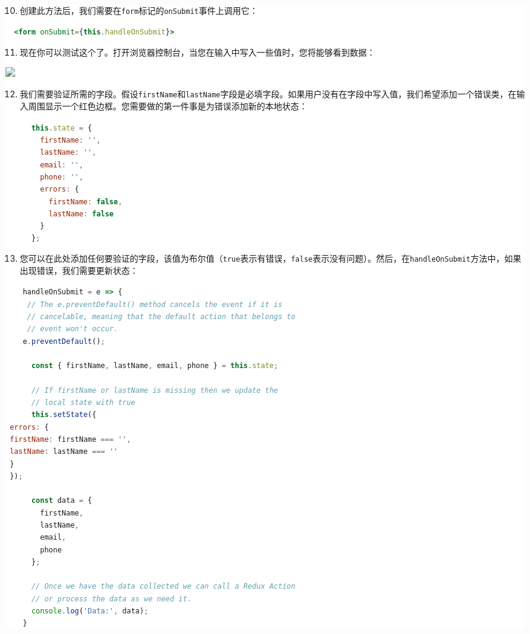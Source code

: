 10.  创建此方法后，我们需要在`form`标记的`onSubmit`事件上调用它：

```jsx
  <form onSubmit={this.handleOnSubmit}>
```

11.  现在你可以测试这个了。打开浏览器控制台，当您在输入中写入一些值时，您将能够看到数据：

![](assets/dac2236e-5543-45a4-b6b3-6148da23c718.png)

12.  我们需要验证所需的字段。假设`firstName`和`lastName`字段是必填字段。如果用户没有在字段中写入值，我们希望添加一个错误类，在输入周围显示一个红色边框。您需要做的第一件事是为错误添加新的本地状态：

```jsx
      this.state = {
        firstName: '',
        lastName: '',
        email: '',
        phone: '',
        errors: {
          firstName: false,
          lastName: false
        }
      };
```

13.  您可以在此处添加任何要验证的字段，该值为布尔值（`true`表示有错误，`false`表示没有问题）。然后，在`handleOnSubmit`方法中，如果出现错误，我们需要更新状态：

```jsx
    handleOnSubmit = e => {
     // The e.preventDefault() method cancels the event if it is   
     // cancelable, meaning that the default action that belongs to  
     // event won't occur.
    e.preventDefault();

      const { firstName, lastName, email, phone } = this.state;

      // If firstName or lastName is missing then we update the   
      // local state with true
      this.setState({
 errors: {
 firstName: firstName === '',
 lastName: lastName === ''
 }
 });

      const data = {
        firstName,
        lastName,
        email,
        phone
      };

      // Once we have the data collected we can call a Redux Action  
      // or process the data as we need it.
      console.log('Data:', data);
    }
```
